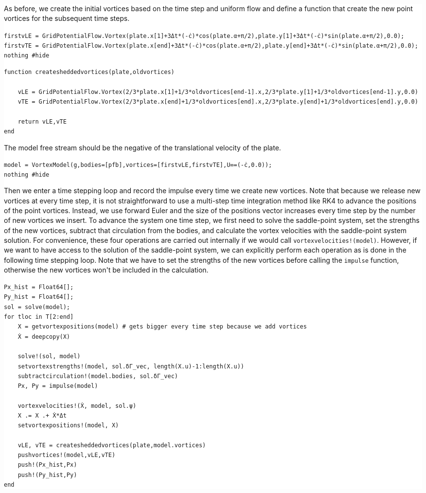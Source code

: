 As before, we create the initial vortices based on the time step and uniform flow and define a function that create the new point vortices for the subsequent time steps.

````@example 6.-Force-and-the-added-mass
firstvLE = GridPotentialFlow.Vortex(plate.x[1]+3Δt*(-ċ)*cos(plate.α+π/2),plate.y[1]+3Δt*(-ċ)*sin(plate.α+π/2),0.0);
firstvTE = GridPotentialFlow.Vortex(plate.x[end]+3Δt*(-ċ)*cos(plate.α+π/2),plate.y[end]+3Δt*(-ċ)*sin(plate.α+π/2),0.0);
nothing #hide
````

````@example 6.-Force-and-the-added-mass
function createsheddedvortices(plate,oldvortices)

    vLE = GridPotentialFlow.Vortex(2/3*plate.x[1]+1/3*oldvortices[end-1].x,2/3*plate.y[1]+1/3*oldvortices[end-1].y,0.0)
    vTE = GridPotentialFlow.Vortex(2/3*plate.x[end]+1/3*oldvortices[end].x,2/3*plate.y[end]+1/3*oldvortices[end].y,0.0)

    return vLE,vTE
end
````

The model free stream should be the negative of the translational velocity of the plate.

````@example 6.-Force-and-the-added-mass
model = VortexModel(g,bodies=[pfb],vortices=[firstvLE,firstvTE],U∞=(-ċ,0.0));
nothing #hide
````

Then we enter a time stepping loop and record the impulse every time we create new vortices. Note that because we release new vortices at every time step, it is not straightforward to use a multi-step time integration method like RK4 to advance the positions of the point vortices. Instead, we use forward Euler and the size of the positions vector increases every time step by the number of new vortices we insert. To advance the system one time step, we first need to solve the saddle-point system, set the strengths of the new vortices, subtract that circulation from the bodies, and calculate the vortex velocities with the saddle-point system solution. For convenience, these four operations are carried out internally if we would call `vortexvelocities!(model)`. However, if we want to have access to the solution of the saddle-point system, we can explicitly perform each operation as is done in the following time stepping loop. Note that we have to set the strengths of the new vortices before calling the `impulse` function, otherwise the new vortices won't be included in the calculation.

````@example 6.-Force-and-the-added-mass
Px_hist = Float64[];
Py_hist = Float64[];
sol = solve(model);
for tloc in T[2:end]
    X = getvortexpositions(model) # gets bigger every time step because we add vortices
    Ẋ = deepcopy(X)

    solve!(sol, model)
    setvortexstrengths!(model, sol.δΓ_vec, length(X.u)-1:length(X.u))
    subtractcirculation!(model.bodies, sol.δΓ_vec)
    Px, Py = impulse(model)

    vortexvelocities!(Ẋ, model, sol.ψ)
    X .= X .+ Ẋ*Δt
    setvortexpositions!(model, X)

    vLE, vTE = createsheddedvortices(plate,model.vortices)
    pushvortices!(model,vLE,vTE)
    push!(Px_hist,Px)
    push!(Py_hist,Py)
end
````


[^1]: Chen, S. S. (1975) "Vibration of nuclear fuel bundles," *Nuclear Engineering and Design*, 35 (3), 399-–422.